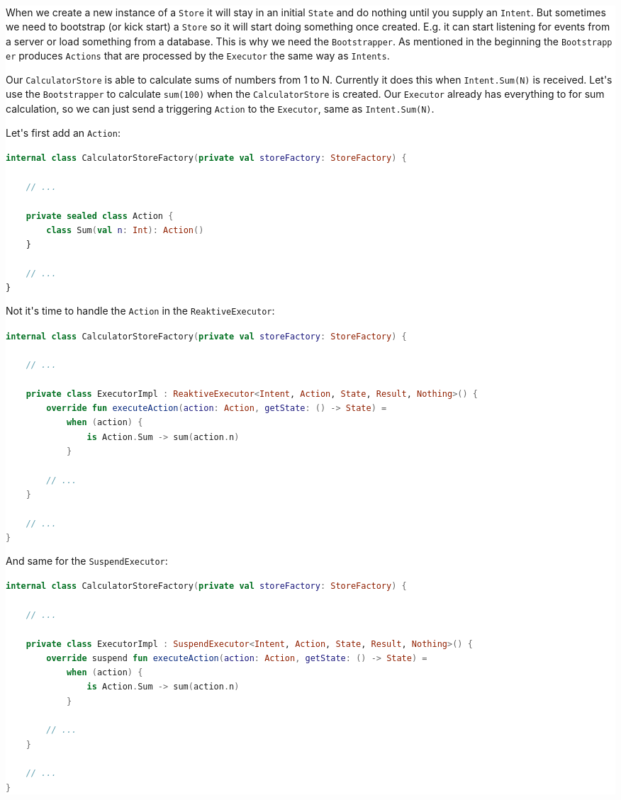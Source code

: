 When we create a new instance of a `Store` it will stay in an initial `State` and do nothing until you supply an `Intent`. But sometimes we need to bootstrap (or kick start) a `Store` so it will start doing something once created. E.g. it can start listening for events from a server or load something from a database. This is why we need the `Bootstrapper`. As mentioned in the beginning the `Bootstrapper` produces `Actions` that are processed by the `Executor` the same way as `Intents`.

Our `CalculatorStore` is able to calculate sums of numbers from 1 to N. Currently it does this when `Intent.Sum(N)` is received. Let's use the `Bootstrapper` to calculate `sum(100)` when the `CalculatorStore` is created. Our `Executor` already has everything to for sum calculation, so we can just send a triggering `Action` to the `Executor`, same as `Intent.Sum(N)`.

Let's first add an `Action`:

```kotlin
internal class CalculatorStoreFactory(private val storeFactory: StoreFactory) {

    // ...

    private sealed class Action {
        class Sum(val n: Int): Action()
    }

    // ...
}
```

Not it's time to handle the `Action` in the `ReaktiveExecutor`:

```kotlin
internal class CalculatorStoreFactory(private val storeFactory: StoreFactory) {

    // ...

    private class ExecutorImpl : ReaktiveExecutor<Intent, Action, State, Result, Nothing>() {
        override fun executeAction(action: Action, getState: () -> State) =
            when (action) {
                is Action.Sum -> sum(action.n)
            }

        // ...
    }

    // ...
}
```

And same for the `SuspendExecutor`:

```kotlin
internal class CalculatorStoreFactory(private val storeFactory: StoreFactory) {

    // ...

    private class ExecutorImpl : SuspendExecutor<Intent, Action, State, Result, Nothing>() {
        override suspend fun executeAction(action: Action, getState: () -> State) =
            when (action) {
                is Action.Sum -> sum(action.n)
            }

        // ...
    }

    // ...
}
```
